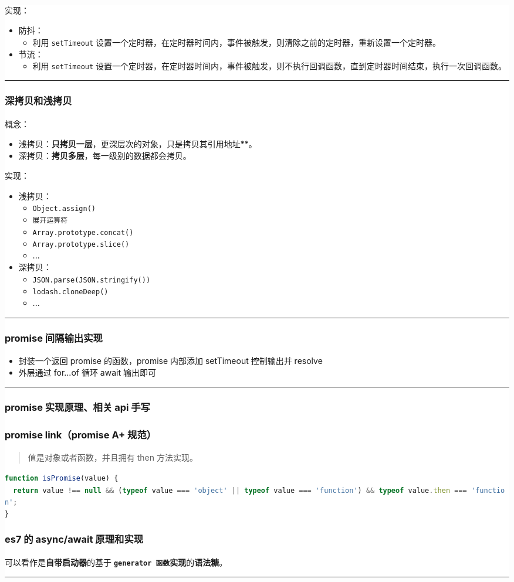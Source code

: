 实现：

- 防抖：
  - 利用 `setTimeout` 设置一个定时器，在定时器时间内，事件被触发，则清除之前的定时器，重新设置一个定时器。
- 节流：
  - 利用 `setTimeout` 设置一个定时器，在定时器时间内，事件被触发，则不执行回调函数，直到定时器时间结束，执行一次回调函数。

---

### 深拷贝和浅拷贝

概念：

- 浅拷贝：**只拷贝一层**，更深层次的对象，只是拷贝其引用地址**。
- 深拷贝：**拷贝多层**，每一级别的数据都会拷贝。

实现：

- 浅拷贝：
  - `Object.assign()`
  - `展开运算符`
  - `Array.prototype.concat()`
  - `Array.prototype.slice()`
  - ...
- 深拷贝：
  - `JSON.parse(JSON.stringify())`
  - `lodash.cloneDeep()`
  - ...

---

### promise 间隔输出实现

- 封装一个返回 promise 的函数，promise 内部添加 setTimeout 控制输出并 resolve
- 外层通过 for...of 循环 await 输出即可

---

### promise 实现原理、相关 api 手写

### promise link（promise A+ 规范）

> 值是对象或者函数，并且拥有 then 方法实现。

```js
function isPromise(value) {
  return value !== null && (typeof value === 'object' || typeof value === 'function') && typeof value.then === 'function';
}
```

### es7 的 async/await 原理和实现

可以看作是**自带启动器**的基于 **`generator 函数`实现**的**语法糖**。

---